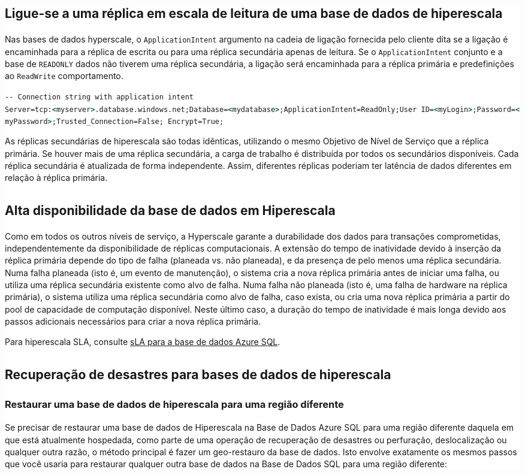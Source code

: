## <a name="connect-to-a-read-scale-replica-of-a-hyperscale-database"></a>Ligue-se a uma réplica em escala de leitura de uma base de dados de hiperescala

Nas bases de dados hyperscale, o `ApplicationIntent` argumento na cadeia de ligação fornecida pelo cliente dita se a ligação é encaminhada para a réplica de escrita ou para uma réplica secundária apenas de leitura. Se o `ApplicationIntent` conjunto e a base de `READONLY` dados não tiverem uma réplica secundária, a ligação será encaminhada para a réplica primária e predefinições ao `ReadWrite` comportamento.

```cmd
-- Connection string with application intent
Server=tcp:<myserver>.database.windows.net;Database=<mydatabase>;ApplicationIntent=ReadOnly;User ID=<myLogin>;Password=<myPassword>;Trusted_Connection=False; Encrypt=True;
```

As réplicas secundárias de hiperescala são todas idênticas, utilizando o mesmo Objetivo de Nível de Serviço que a réplica primária. Se houver mais de uma réplica secundária, a carga de trabalho é distribuída por todos os secundários disponíveis. Cada réplica secundária é atualizada de forma independente. Assim, diferentes réplicas poderiam ter latência de dados diferentes em relação à réplica primária.

## <a name="database-high-availability-in-hyperscale"></a>Alta disponibilidade da base de dados em Hiperescala

Como em todos os outros níveis de serviço, a Hyperscale garante a durabilidade dos dados para transações comprometidas, independentemente da disponibilidade de réplicas computacionais. A extensão do tempo de inatividade devido à inserção da réplica primária depende do tipo de falha (planeada vs. não planeada), e da presença de pelo menos uma réplica secundária. Numa falha planeada (isto é, um evento de manutenção), o sistema cria a nova réplica primária antes de iniciar uma falha, ou utiliza uma réplica secundária existente como alvo de falha. Numa falha não planeada (isto é, uma falha de hardware na réplica primária), o sistema utiliza uma réplica secundária como alvo de falha, caso exista, ou cria uma nova réplica primária a partir do pool de capacidade de computação disponível. Neste último caso, a duração do tempo de inatividade é mais longa devido aos passos adicionais necessários para criar a nova réplica primária.

Para hiperescala SLA, consulte [sLA para a base de dados Azure SQL](https://azure.microsoft.com/support/legal/sla/sql-database/).

## <a name="disaster-recovery-for-hyperscale-databases"></a>Recuperação de desastres para bases de dados de hiperescala

### <a name="restoring-a-hyperscale-database-to-a-different-region"></a>Restaurar uma base de dados de hiperescala para uma região diferente

Se precisar de restaurar uma base de dados de Hiperescala na Base de Dados Azure SQL para uma região diferente daquela em que está atualmente hospedada, como parte de uma operação de recuperação de desastres ou perfuração, deslocalização ou qualquer outra razão, o método principal é fazer um geo-restauro da base de dados. Isto envolve exatamente os mesmos passos que você usaria para restaurar qualquer outra base de dados na Base de Dados SQL para uma região diferente:
